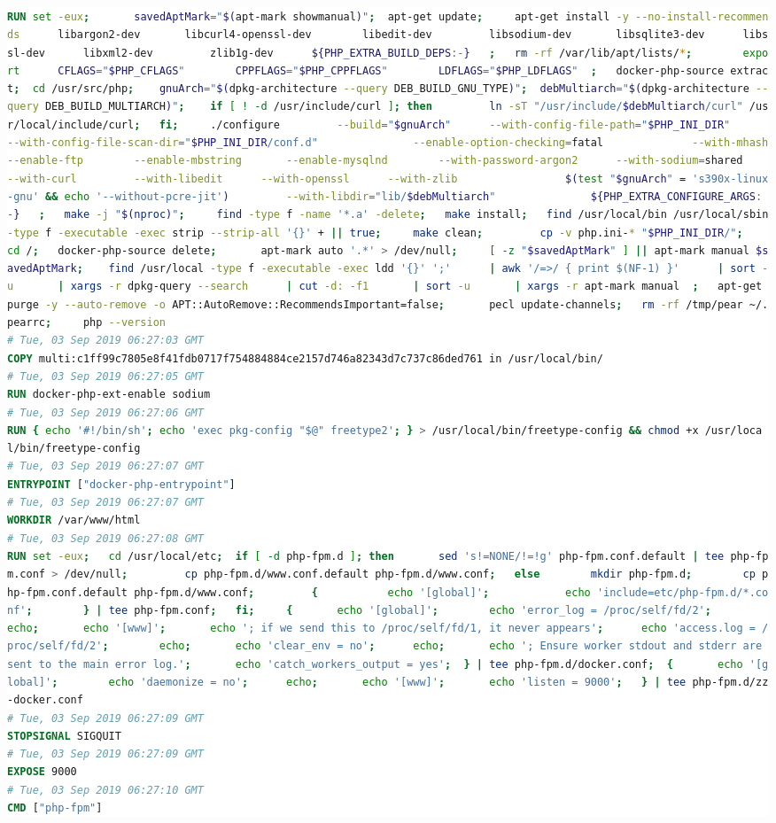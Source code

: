 ```dockerfile
RUN set -eux; 		savedAptMark="$(apt-mark showmanual)"; 	apt-get update; 	apt-get install -y --no-install-recommends 		libargon2-dev 		libcurl4-openssl-dev 		libedit-dev 		libsodium-dev 		libsqlite3-dev 		libssl-dev 		libxml2-dev 		zlib1g-dev 		${PHP_EXTRA_BUILD_DEPS:-} 	; 	rm -rf /var/lib/apt/lists/*; 		export 		CFLAGS="$PHP_CFLAGS" 		CPPFLAGS="$PHP_CPPFLAGS" 		LDFLAGS="$PHP_LDFLAGS" 	; 	docker-php-source extract; 	cd /usr/src/php; 	gnuArch="$(dpkg-architecture --query DEB_BUILD_GNU_TYPE)"; 	debMultiarch="$(dpkg-architecture --query DEB_BUILD_MULTIARCH)"; 	if [ ! -d /usr/include/curl ]; then 		ln -sT "/usr/include/$debMultiarch/curl" /usr/local/include/curl; 	fi; 	./configure 		--build="$gnuArch" 		--with-config-file-path="$PHP_INI_DIR" 		--with-config-file-scan-dir="$PHP_INI_DIR/conf.d" 				--enable-option-checking=fatal 				--with-mhash 				--enable-ftp 		--enable-mbstring 		--enable-mysqlnd 		--with-password-argon2 		--with-sodium=shared 				--with-curl 		--with-libedit 		--with-openssl 		--with-zlib 				$(test "$gnuArch" = 's390x-linux-gnu' && echo '--without-pcre-jit') 		--with-libdir="lib/$debMultiarch" 				${PHP_EXTRA_CONFIGURE_ARGS:-} 	; 	make -j "$(nproc)"; 	find -type f -name '*.a' -delete; 	make install; 	find /usr/local/bin /usr/local/sbin -type f -executable -exec strip --strip-all '{}' + || true; 	make clean; 		cp -v php.ini-* "$PHP_INI_DIR/"; 		cd /; 	docker-php-source delete; 		apt-mark auto '.*' > /dev/null; 	[ -z "$savedAptMark" ] || apt-mark manual $savedAptMark; 	find /usr/local -type f -executable -exec ldd '{}' ';' 		| awk '/=>/ { print $(NF-1) }' 		| sort -u 		| xargs -r dpkg-query --search 		| cut -d: -f1 		| sort -u 		| xargs -r apt-mark manual 	; 	apt-get purge -y --auto-remove -o APT::AutoRemove::RecommendsImportant=false; 		pecl update-channels; 	rm -rf /tmp/pear ~/.pearrc; 	php --version
# Tue, 03 Sep 2019 06:27:03 GMT
COPY multi:c1ff99c7805e8f41fdb0717f754884884ce2157d746a82343d7c737c86ded761 in /usr/local/bin/ 
# Tue, 03 Sep 2019 06:27:05 GMT
RUN docker-php-ext-enable sodium
# Tue, 03 Sep 2019 06:27:06 GMT
RUN { echo '#!/bin/sh'; echo 'exec pkg-config "$@" freetype2'; } > /usr/local/bin/freetype-config && chmod +x /usr/local/bin/freetype-config
# Tue, 03 Sep 2019 06:27:07 GMT
ENTRYPOINT ["docker-php-entrypoint"]
# Tue, 03 Sep 2019 06:27:07 GMT
WORKDIR /var/www/html
# Tue, 03 Sep 2019 06:27:08 GMT
RUN set -eux; 	cd /usr/local/etc; 	if [ -d php-fpm.d ]; then 		sed 's!=NONE/!=!g' php-fpm.conf.default | tee php-fpm.conf > /dev/null; 		cp php-fpm.d/www.conf.default php-fpm.d/www.conf; 	else 		mkdir php-fpm.d; 		cp php-fpm.conf.default php-fpm.d/www.conf; 		{ 			echo '[global]'; 			echo 'include=etc/php-fpm.d/*.conf'; 		} | tee php-fpm.conf; 	fi; 	{ 		echo '[global]'; 		echo 'error_log = /proc/self/fd/2'; 		echo; 		echo '[www]'; 		echo '; if we send this to /proc/self/fd/1, it never appears'; 		echo 'access.log = /proc/self/fd/2'; 		echo; 		echo 'clear_env = no'; 		echo; 		echo '; Ensure worker stdout and stderr are sent to the main error log.'; 		echo 'catch_workers_output = yes'; 	} | tee php-fpm.d/docker.conf; 	{ 		echo '[global]'; 		echo 'daemonize = no'; 		echo; 		echo '[www]'; 		echo 'listen = 9000'; 	} | tee php-fpm.d/zz-docker.conf
# Tue, 03 Sep 2019 06:27:09 GMT
STOPSIGNAL SIGQUIT
# Tue, 03 Sep 2019 06:27:09 GMT
EXPOSE 9000
# Tue, 03 Sep 2019 06:27:10 GMT
CMD ["php-fpm"]
```
